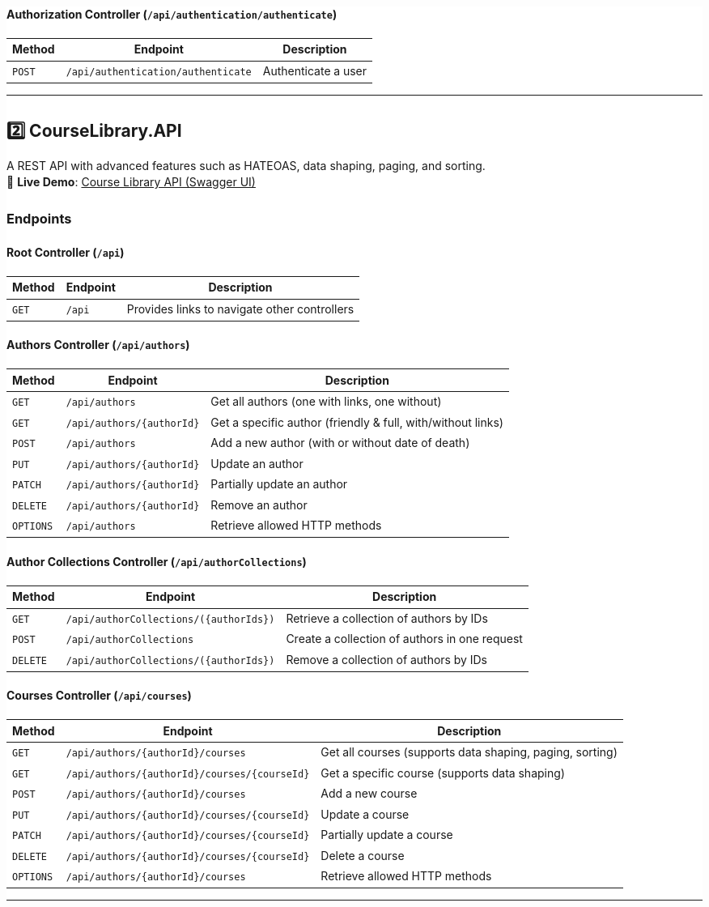 #### **Authorization Controller (`/api/authentication/authenticate`)**  
| Method | Endpoint                              | Description         |
|--------|--------------------------------------|---------------------|
| `POST` | `/api/authentication/authenticate`  | Authenticate a user |

---

## 2️⃣ CourseLibrary.API  
A REST API with advanced features such as HATEOAS, data shaping, paging, and sorting.  
🔗 **Live Demo**: [Course Library API (Swagger UI)](https://courselibrary.runasp.net/swagger/index.html)

### **Endpoints**  
#### **Root Controller (`/api`)**  
| Method | Endpoint  | Description                    |
|--------|---------|--------------------------------|
| `GET`  | `/api`  | Provides links to navigate other controllers |

#### **Authors Controller (`/api/authors`)**  
| Method | Endpoint                         | Description                                  |
|--------|---------------------------------|----------------------------------------------|
| `GET`  | `/api/authors`                   | Get all authors (one with links, one without) |
| `GET`  | `/api/authors/{authorId}`        | Get a specific author (friendly & full, with/without links) |
| `POST` | `/api/authors`                    | Add a new author (with or without date of death) |
| `PUT`  | `/api/authors/{authorId}`        | Update an author                            |
| `PATCH`| `/api/authors/{authorId}`        | Partially update an author                  |
| `DELETE`| `/api/authors/{authorId}`       | Remove an author                            |
| `OPTIONS`| `/api/authors`                 | Retrieve allowed HTTP methods               |

#### **Author Collections Controller (`/api/authorCollections`)**  
| Method | Endpoint                          | Description                                 |
|--------|----------------------------------|---------------------------------------------|
| `GET`  | `/api/authorCollections/({authorIds})`   | Retrieve a collection of authors by IDs    |
| `POST` | `/api/authorCollections`         | Create a collection of authors in one request |
| `DELETE`| `/api/authorCollections/({authorIds})`  | Remove a collection of authors by IDs      |

#### **Courses Controller (`/api/courses`)**  
| Method | Endpoint              | Description                    |
|--------|----------------------|--------------------------------|
| `GET`  | `/api/authors/{authorId}/courses`        | Get all courses (supports data shaping, paging, sorting) |
| `GET`  | `/api/authors/{authorId}/courses/{courseId}`| Get a specific course (supports data shaping) |
| `POST` | `/api/authors/{authorId}/courses`        | Add a new course              |
| `PUT`  | `/api/authors/{authorId}/courses/{courseId}`| Update a course             |
| `PATCH`| `/api/authors/{authorId}/courses/{courseId}`| Partially update a course   |
| `DELETE`| `/api/authors/{authorId}/courses/{courseId}`| Delete a course             |
| `OPTIONS`| `/api/authors/{authorId}/courses`      | Retrieve allowed HTTP methods |

---